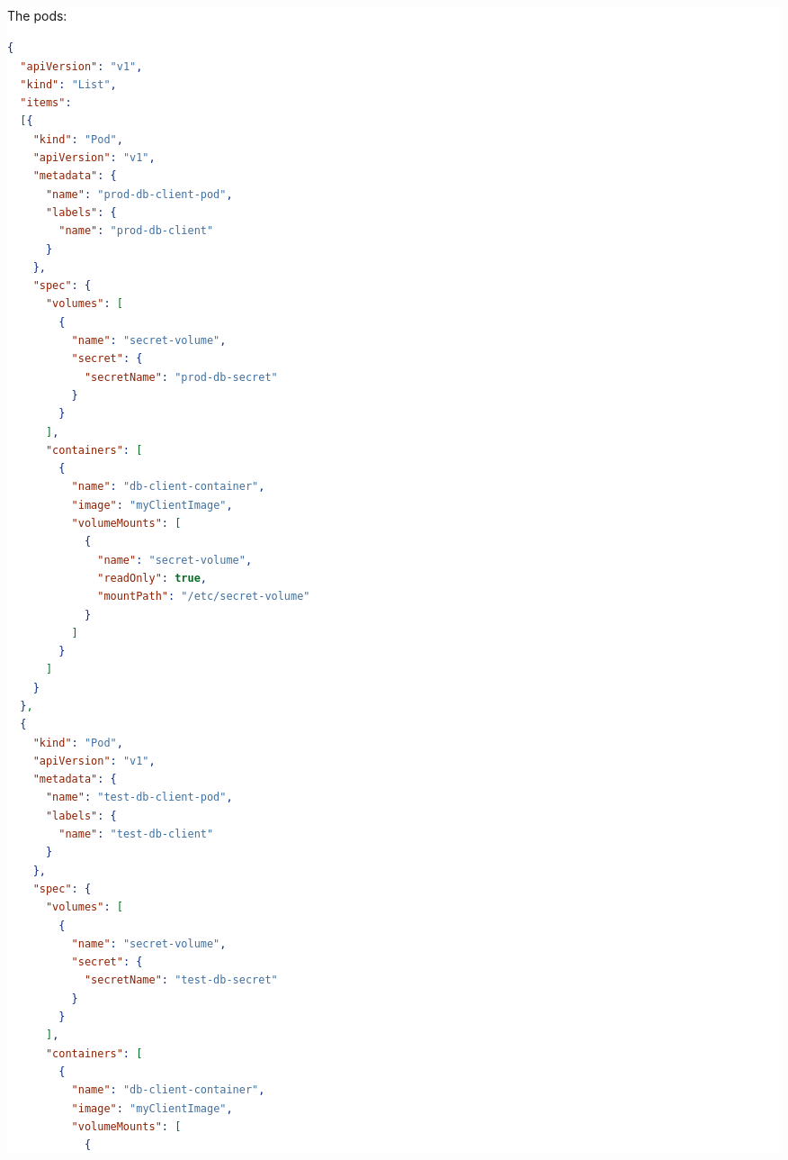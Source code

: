 
The pods:

```json
{
  "apiVersion": "v1",
  "kind": "List",
  "items":
  [{
    "kind": "Pod",
    "apiVersion": "v1",
    "metadata": {
      "name": "prod-db-client-pod",
      "labels": {
        "name": "prod-db-client"
      }
    },
    "spec": {
      "volumes": [
        {
          "name": "secret-volume",
          "secret": {
            "secretName": "prod-db-secret"
          }
        }
      ],
      "containers": [
        {
          "name": "db-client-container",
          "image": "myClientImage",
          "volumeMounts": [
            {
              "name": "secret-volume",
              "readOnly": true,
              "mountPath": "/etc/secret-volume"
            }
          ]
        }
      ]
    }
  },
  {
    "kind": "Pod",
    "apiVersion": "v1",
    "metadata": {
      "name": "test-db-client-pod",
      "labels": {
        "name": "test-db-client"
      }
    },
    "spec": {
      "volumes": [
        {
          "name": "secret-volume",
          "secret": {
            "secretName": "test-db-secret"
          }
        }
      ],
      "containers": [
        {
          "name": "db-client-container",
          "image": "myClientImage",
          "volumeMounts": [
            {
```
